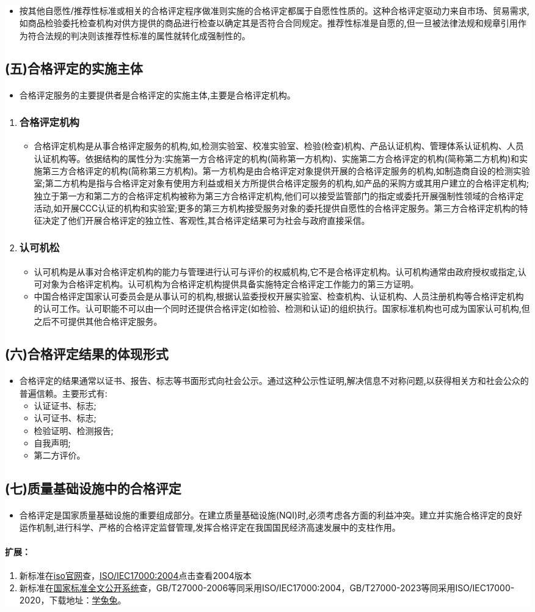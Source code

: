 - 按其他自愿性/推荐性标准或相关的合格评定程序做准则实施的合格评定都属于自愿性性质的。这种合格评定驱动力来自市场、贸易需求,如商品检验委托检查机构对供方提供的商品进行检查以确定其是否符合合同规定。推荐性标准是自愿的,但一旦被法律法规和规章引用作为符合法规的判决则该推荐性标准的属性就转化成强制性的。


## (五)合格评定的实施主体
- 合格评定服务的主要提供者是合格评定的实施主体,主要是合格评定机构。
1. ### 合格评定机构
    - 合格评定机构是从事合格评定服务的机构,如,检测实验室、校准实验室、检验(检查)机构、产品认证机构、管理体系认证机构、人员认证机构等。依据结构的属性分为:实施第一方合格评定的机构(简称第一方机构)、实施第二方合格评定的机构(简称第二方机构)和实施第三方合格评定的机构(简称第三方机构)。第一方机构是由合格评定对象提供开展的合格评定服务的机构,如制造商自设的检测实验室;第二方机构是指与合格评定对象有使用方利益或相关方所提供合格评定服务的机构,如产品的采购方或其用户建立的合格评定机构;独立于第一方和第二方的合格评定机构被称为第三方合格评定机构,他们可以接受监管部门的指定或委托开展强制性领域的合格评定活动,如开展CCC认证的机构和实验室;更多的第三方机构接受服务对象的委托提供自愿性的合格评定服务。第三方合格评定机构的特征决定了他们开展合格评定的独立性、客观性,其合格评定结果可为社会与政府直接采信。
2. ### 认可机松
    - 认可机构是从事对合格评定机构的能力与管理进行认可与评价的权威机构,它不是合格评定机构。认可机构通常由政府授权或指定,认可对象为合格评定机构。认可机构为合格评定机构提供具备实施特定合格评定工作能力的第三方证明。
    - 中国合格评定国家认可委员会是从事认可的机构,根据认监委授权开展实验室、检查机构、认证机构、人员注册机构等合格评定机构的认可工作。认可职能不可以由一个同时还提供合格评定(如检验、检测和认证)的组织执行。国家标准机构也可成为国家认可机构,但之后不可提供其他合格评定服务。


## (六)合格评定结果的体现形式
- 合格评定的结果通常以证书、报告、标志等书面形式向社会公示。通过这种公示性证明,解决信息不对称问题,以获得相关方和社会公众的普遍信赖。主要形式有:
    - 认证证书、标志;
    - 认可证书、标志;
    - 检验证明、检测报告;
    - 自我声明;
    - 第二方评价。


## (七)质量基础设施中的合格评定
- 合格评定是国家质量基础设施的重要组成部分。在建立质量基础设施(NQI)时,必须考虑各方面的利益冲突。建立并实施合格评定的良好运作机制,进行科学、严格的合格评定监督管理,发挥合格评定在我国国民经济高速发展中的支柱作用。



#### 扩展：
1. 新标准在[iso官网](www.iso.org)查，[ISO/IEC17000:2004](https://www.iso.org/obp/ui/en/#iso:std:iso-iec:17000:ed-1:v1:en)点击查看2004版本  
2. 新标准在[国家标准全文公开系统](https://openstd.samr.gov.cn/bzgk/gb/index)查，GB/T27000-2006等同采用ISO/IEC17000:2004，GB/T27000-2023等同采用ISO/IEC17000-2020，下载地址：[学兔兔](http://www.bzfxw.com)。
